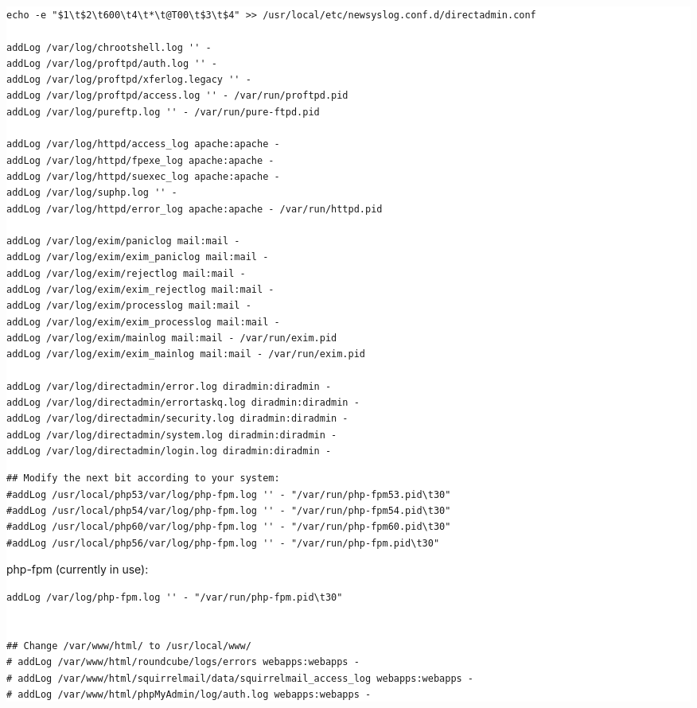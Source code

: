 ```
echo -e "$1\t$2\t600\t4\t*\t@T00\t$3\t$4" >> /usr/local/etc/newsyslog.conf.d/directadmin.conf

addLog /var/log/chrootshell.log '' -
addLog /var/log/proftpd/auth.log '' -
addLog /var/log/proftpd/xferlog.legacy '' -
addLog /var/log/proftpd/access.log '' - /var/run/proftpd.pid
addLog /var/log/pureftp.log '' - /var/run/pure-ftpd.pid

addLog /var/log/httpd/access_log apache:apache -
addLog /var/log/httpd/fpexe_log apache:apache -
addLog /var/log/httpd/suexec_log apache:apache -
addLog /var/log/suphp.log '' -
addLog /var/log/httpd/error_log apache:apache - /var/run/httpd.pid

addLog /var/log/exim/paniclog mail:mail -
addLog /var/log/exim/exim_paniclog mail:mail -
addLog /var/log/exim/rejectlog mail:mail -
addLog /var/log/exim/exim_rejectlog mail:mail -
addLog /var/log/exim/processlog	mail:mail -
addLog /var/log/exim/exim_processlog mail:mail -
addLog /var/log/exim/mainlog mail:mail - /var/run/exim.pid
addLog /var/log/exim/exim_mainlog mail:mail - /var/run/exim.pid

addLog /var/log/directadmin/error.log diradmin:diradmin -
addLog /var/log/directadmin/errortaskq.log diradmin:diradmin -
addLog /var/log/directadmin/security.log diradmin:diradmin -
addLog /var/log/directadmin/system.log diradmin:diradmin -
addLog /var/log/directadmin/login.log diradmin:diradmin -
```

```
## Modify the next bit according to your system:
#addLog /usr/local/php53/var/log/php-fpm.log '' - "/var/run/php-fpm53.pid\t30"
#addLog /usr/local/php54/var/log/php-fpm.log '' - "/var/run/php-fpm54.pid\t30"
#addLog /usr/local/php60/var/log/php-fpm.log '' - "/var/run/php-fpm60.pid\t30"
#addLog /usr/local/php56/var/log/php-fpm.log '' - "/var/run/php-fpm.pid\t30"
```

php-fpm (currently in use):

	addLog /var/log/php-fpm.log '' - "/var/run/php-fpm.pid\t30"


    ## Change /var/www/html/ to /usr/local/www/
    # addLog /var/www/html/roundcube/logs/errors webapps:webapps -
    # addLog /var/www/html/squirrelmail/data/squirrelmail_access_log webapps:webapps -
    # addLog /var/www/html/phpMyAdmin/log/auth.log webapps:webapps -
